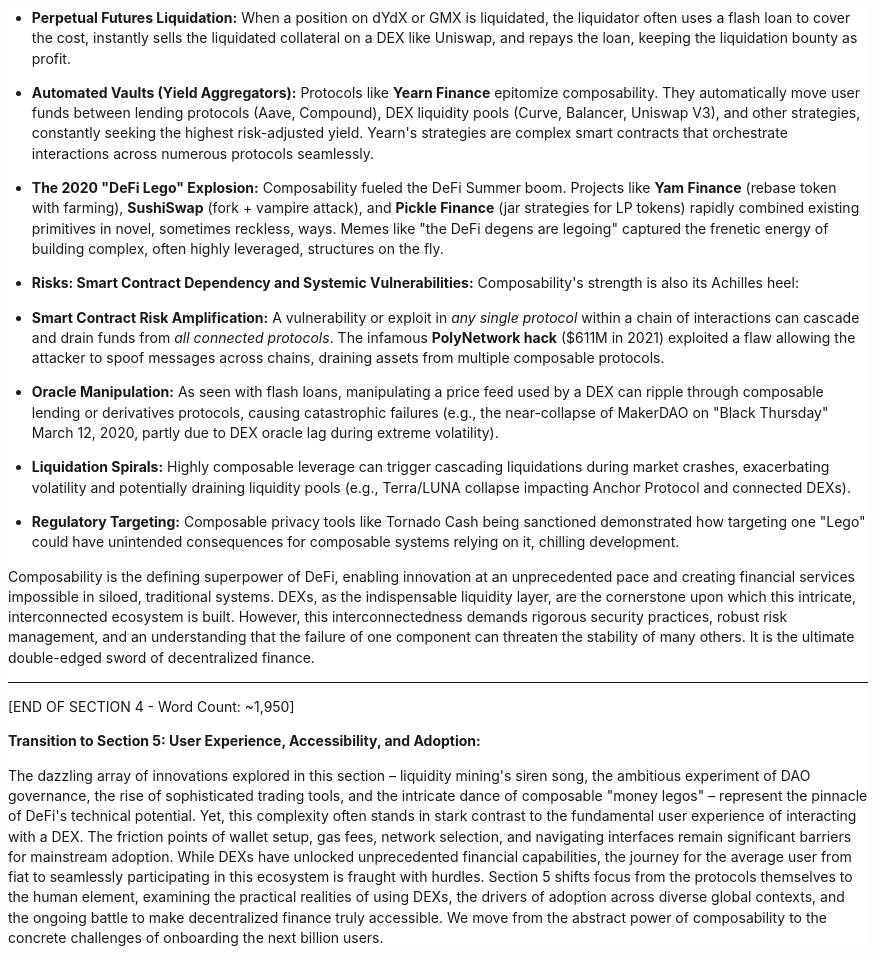 *   **Perpetual Futures Liquidation:** When a position on dYdX or GMX is liquidated, the liquidator often uses a flash loan to cover the cost, instantly sells the liquidated collateral on a DEX like Uniswap, and repays the loan, keeping the liquidation bounty as profit.

*   **Automated Vaults (Yield Aggregators):** Protocols like **Yearn Finance** epitomize composability. They automatically move user funds between lending protocols (Aave, Compound), DEX liquidity pools (Curve, Balancer, Uniswap V3), and other strategies, constantly seeking the highest risk-adjusted yield. Yearn's strategies are complex smart contracts that orchestrate interactions across numerous protocols seamlessly.

*   **The 2020 "DeFi Lego" Explosion:** Composability fueled the DeFi Summer boom. Projects like **Yam Finance** (rebase token with farming), **SushiSwap** (fork + vampire attack), and **Pickle Finance** (jar strategies for LP tokens) rapidly combined existing primitives in novel, sometimes reckless, ways. Memes like "the DeFi degens are legoing" captured the frenetic energy of building complex, often highly leveraged, structures on the fly.

*   **Risks: Smart Contract Dependency and Systemic Vulnerabilities:** Composability's strength is also its Achilles heel:

*   **Smart Contract Risk Amplification:** A vulnerability or exploit in *any single protocol* within a chain of interactions can cascade and drain funds from *all connected protocols*. The infamous **PolyNetwork hack** ($611M in 2021) exploited a flaw allowing the attacker to spoof messages across chains, draining assets from multiple composable protocols.

*   **Oracle Manipulation:** As seen with flash loans, manipulating a price feed used by a DEX can ripple through composable lending or derivatives protocols, causing catastrophic failures (e.g., the near-collapse of MakerDAO on "Black Thursday" March 12, 2020, partly due to DEX oracle lag during extreme volatility).

*   **Liquidation Spirals:** Highly composable leverage can trigger cascading liquidations during market crashes, exacerbating volatility and potentially draining liquidity pools (e.g., Terra/LUNA collapse impacting Anchor Protocol and connected DEXs).

*   **Regulatory Targeting:** Composable privacy tools like Tornado Cash being sanctioned demonstrated how targeting one "Lego" could have unintended consequences for composable systems relying on it, chilling development.

Composability is the defining superpower of DeFi, enabling innovation at an unprecedented pace and creating financial services impossible in siloed, traditional systems. DEXs, as the indispensable liquidity layer, are the cornerstone upon which this intricate, interconnected ecosystem is built. However, this interconnectedness demands rigorous security practices, robust risk management, and an understanding that the failure of one component can threaten the stability of many others. It is the ultimate double-edged sword of decentralized finance.

---

[END OF SECTION 4 - Word Count: ~1,950]

**Transition to Section 5: User Experience, Accessibility, and Adoption:**

The dazzling array of innovations explored in this section – liquidity mining's siren song, the ambitious experiment of DAO governance, the rise of sophisticated trading tools, and the intricate dance of composable "money legos" – represent the pinnacle of DeFi's technical potential. Yet, this complexity often stands in stark contrast to the fundamental user experience of interacting with a DEX. The friction points of wallet setup, gas fees, network selection, and navigating interfaces remain significant barriers for mainstream adoption. While DEXs have unlocked unprecedented financial capabilities, the journey for the average user from fiat to seamlessly participating in this ecosystem is fraught with hurdles. Section 5 shifts focus from the protocols themselves to the human element, examining the practical realities of using DEXs, the drivers of adoption across diverse global contexts, and the ongoing battle to make decentralized finance truly accessible. We move from the abstract power of composability to the concrete challenges of onboarding the next billion users.
